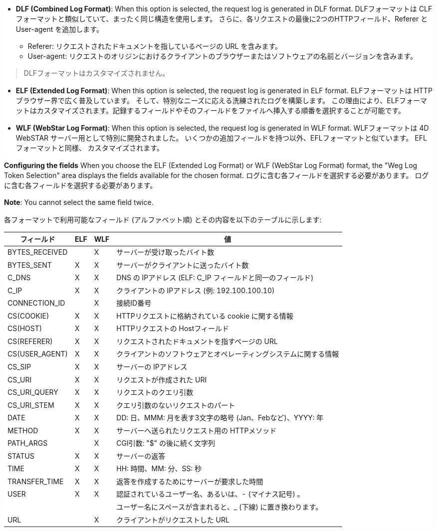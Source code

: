 - **DLF (Combined Log Format)**: When this option is selected, the request log is generated in DLF format. DLFフォーマットは CLFフォーマットと類似していて、まったく同じ構造を使用します。 さらに、各リクエストの最後に2つのHTTPフィールド、Referer と User-agent を追加します。

  - Referer: リクエストされたドキュメントを指しているページの URL を含みます。
  - User-agent: リクエストのオリジンにおけるクライアントのブラウザーまたはソフトウェアの名前とバージョンを含みます。

> DLFフォーマットはカスタマイズされません。

- **ELF (Extended Log Format)**: When this option is selected, the request log is generated in ELF format. ELFフォーマットは HTTPブラウザー界で広く普及しています。 そして、特別なニーズに応える洗練されたログを構築します。 この理由により、ELFフォーマットはカスタマイズされます。記録するフィールドやそのフィールドをファイルへ挿入する順番を選択することが可能です。

- **WLF (WebStar Log Format)**: When this option is selected, the request log is generated in WLF format. WLFフォーマットは 4D WebSTAR サーバー用として特別に開発されました。 いくつかの追加フィールドを持つ以外、EFLフォーマットと似ています。 EFLフォーマットと同様、 カスタマイズされます。

**Configuring the fields**
When you choose the ELF (Extended Log Format) or WLF (WebStar Log Format) format, the "Weg Log Token Selection" area displays the fields available for the chosen format. ログに含む各フィールドを選択する必要があります。 ログに含む各フィールドを選択する必要があります。

**Note**: You cannot select the same field twice.

各フォーマットで利用可能なフィールド (アルファベット順) とその内容を以下のテーブルに示します:

| フィールド                                                  | ELF | WLF | 値                                                                               |
| ------------------------------------------------------ | --- | --- | ------------------------------------------------------------------------------- |
| BYTES_RECEIVED                    |     | X   | サーバーが受け取ったバイト数                                                                  |
| BYTES_SENT                        | X   | X   | サーバーがクライアントに送ったバイト数                                                             |
| C_DNS                             | X   | X   | DNS の IPアドレス (ELF: C_IP フィールドと同一のフィールド) |
| C_IP                              | X   | X   | クライアントの IPアドレス (例: 192.100.100.10)                           |
| CONNECTION_ID                     |     | X   | 接続ID番号                                                                          |
| CS(COOKIE)                          | X   | X   | HTTPリクエストに格納されている cookie に関する情報                                                 |
| CS(HOST)                            | X   | X   | HTTPリクエストの Hostフィールド                                                            |
| CS(REFERER)                         | X   | X   | リクエストされたドキュメントを指すページの URL                                                       |
| CS(USER_AGENT) | X   | X   | クライアントのソフトウェアとオペレーティングシステムに関する情報                                                |
| CS_SIP                            | X   | X   | サーバーの IPアドレス                                                                    |
| CS_URI                            | X   | X   | リクエストが作成された URI                                                                 |
| CS_URI_QUERY | X   | X   | リクエストのクエリ引数                                                                     |
| CS_URI_STEM  | X   | X   | クエリ引数のないリクエストのパート                                                               |
| DATE                                                   | X   | X   | DD: 日、MMM: 月を表す3文字の略号 (Jan、Febなど)、YYYY: 年                    |
| METHOD                                                 | X   | X   | サーバーへ送られたリクエスト用の HTTPメソッド                                                       |
| PATH_ARGS                         |     | X   | CGI引数: "$" の後に続く文字列                                                             |
| STATUS                                                 | X   | X   | サーバーの返答                                                                         |
| TIME                                                   | X   | X   | HH: 時間、MM: 分、SS: 秒                                                              |
| TRANSFER_TIME                     | X   | X   | 返答を作成するためにサーバーが要求した時間                                                           |
| USER                                                   | X   | X   | 認証されているユーザー名、あるいは、- (マイナス記号) 。                               |
|                                                        |     |     | ユーザー名にスペースが含まれると、_ (下線) に置き換わります。       |
| URL                                                    |     | X   | クライアントがリクエストした URL                                                              |
